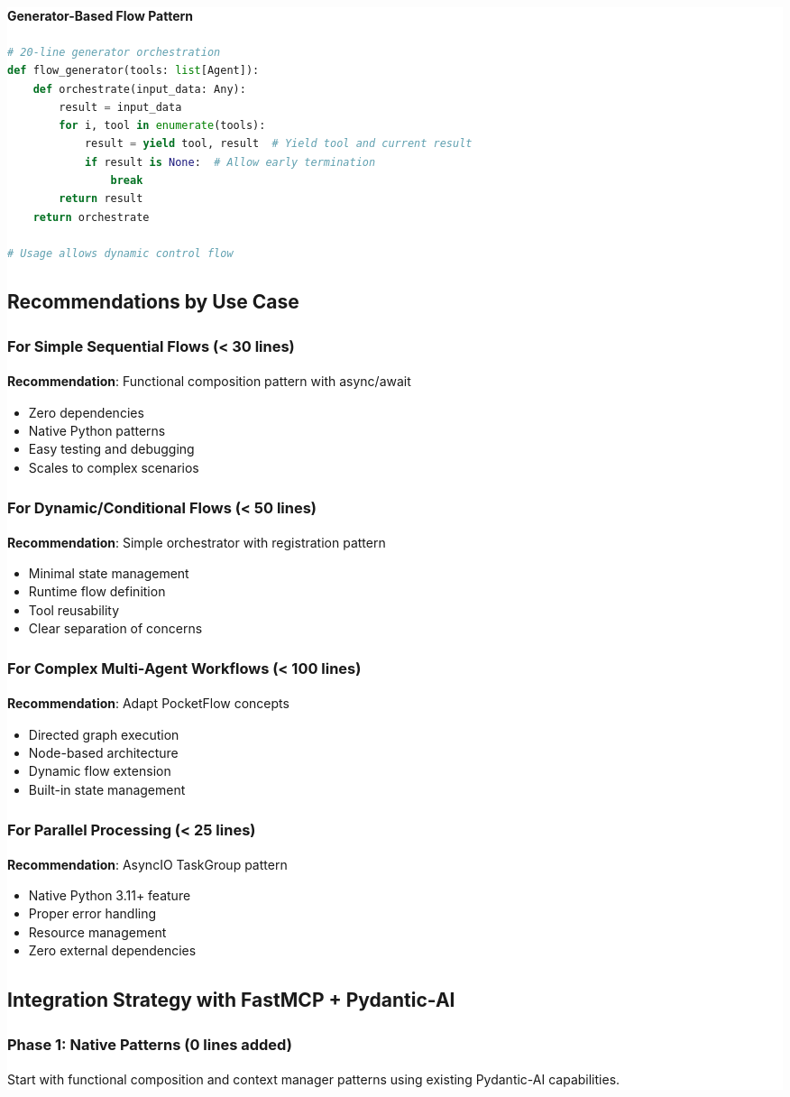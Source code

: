 #### Generator-Based Flow Pattern
```python
# 20-line generator orchestration
def flow_generator(tools: list[Agent]):
    def orchestrate(input_data: Any):
        result = input_data
        for i, tool in enumerate(tools):
            result = yield tool, result  # Yield tool and current result
            if result is None:  # Allow early termination
                break
        return result
    return orchestrate

# Usage allows dynamic control flow
```

## Recommendations by Use Case

### For Simple Sequential Flows (< 30 lines)
**Recommendation**: Functional composition pattern with async/await
- Zero dependencies
- Native Python patterns
- Easy testing and debugging
- Scales to complex scenarios

### For Dynamic/Conditional Flows (< 50 lines)
**Recommendation**: Simple orchestrator with registration pattern
- Minimal state management
- Runtime flow definition
- Tool reusability
- Clear separation of concerns

### For Complex Multi-Agent Workflows (< 100 lines)
**Recommendation**: Adapt PocketFlow concepts
- Directed graph execution
- Node-based architecture
- Dynamic flow extension
- Built-in state management

### For Parallel Processing (< 25 lines)
**Recommendation**: AsyncIO TaskGroup pattern
- Native Python 3.11+ feature
- Proper error handling
- Resource management
- Zero external dependencies

## Integration Strategy with FastMCP + Pydantic-AI

### Phase 1: Native Patterns (0 lines added)
Start with functional composition and context manager patterns using existing Pydantic-AI capabilities.
